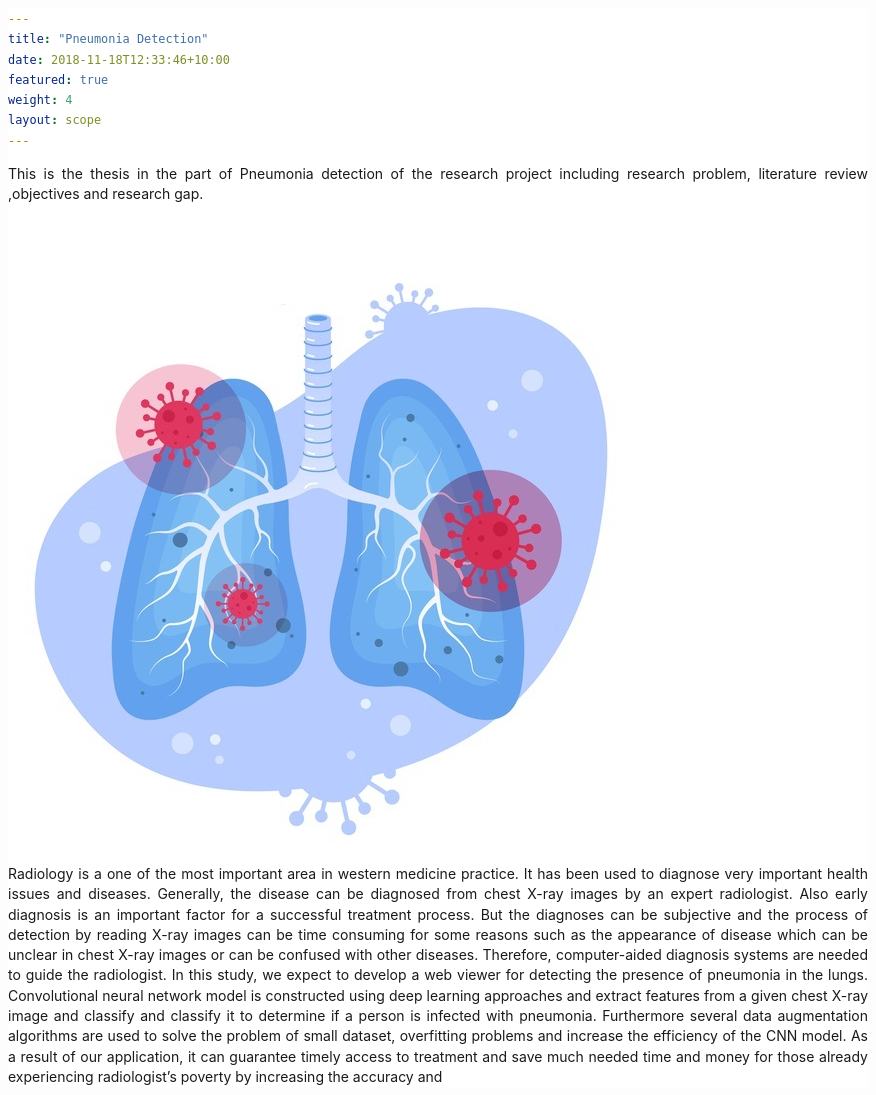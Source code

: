 ```yaml
---
title: "Pneumonia Detection"
date: 2018-11-18T12:33:46+10:00
featured: true
weight: 4
layout: scope
---
```


<p style='text-align: justify;'>
This is the thesis in the part of Pneumonia detection of the research project including research problem, literature review ,objectives and research gap.
</p>

![Pneumonia Detection](/images/scopes/pneumonia_detection/pneumonia.jpg "Pneumonia Detection")	

<p style='text-align: justify;'>
Radiology is a one of the most important area in western medicine practice. It has been used
to diagnose very important health issues and diseases. Generally, the disease can be
diagnosed from chest X-ray images by an expert radiologist. Also early diagnosis is an
important factor for a successful treatment process. But the diagnoses can be subjective and
the process of detection by reading X-ray images can be time consuming for some reasons
such as the appearance of disease which can be unclear in chest X-ray images or can be
confused with other diseases. Therefore, computer-aided diagnosis systems are needed to
guide the radiologist. In this study, we expect to develop a web viewer for detecting the
presence of pneumonia in the lungs. Convolutional neural network model is constructed
using deep learning approaches and extract features from a given chest X-ray image and
classify and classify it to determine if a person is infected with pneumonia. Furthermore
several data augmentation algorithms are used to solve the problem of small dataset,
overfitting problems and increase the efficiency of the CNN model. As a result of our
application, it can guarantee timely access to treatment and save much needed time and
money for those already experiencing radiologist’s poverty by increasing the accuracy and